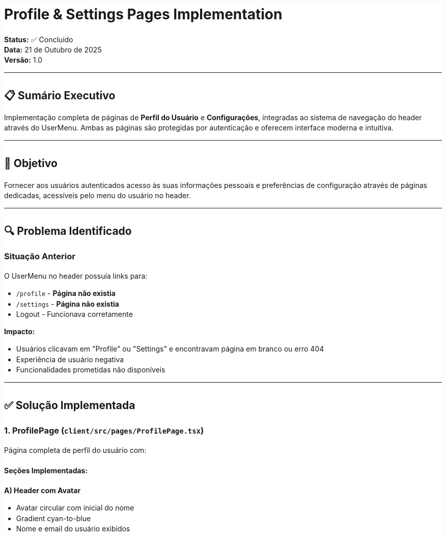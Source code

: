 # Profile & Settings Pages Implementation

**Status:** ✅ Concluído  
**Data:** 21 de Outubro de 2025  
**Versão:** 1.0

---

## 📋 Sumário Executivo

Implementação completa de páginas de **Perfil do Usuário** e **Configurações**, integradas ao sistema de navegação do header através do UserMenu. Ambas as páginas são protegidas por autenticação e oferecem interface moderna e intuitiva.

---

## 🎯 Objetivo

Fornecer aos usuários autenticados acesso às suas informações pessoais e preferências de configuração através de páginas dedicadas, acessíveis pelo menu do usuário no header.

---

## 🔍 Problema Identificado

### Situação Anterior

O UserMenu no header possuía links para:
- `/profile` - **Página não existia**
- `/settings` - **Página não existia**
- Logout - Funcionava corretamente

**Impacto:**
- Usuários clicavam em "Profile" ou "Settings" e encontravam página em branco ou erro 404
- Experiência de usuário negativa
- Funcionalidades prometidas não disponíveis

---

## ✅ Solução Implementada

### 1. **ProfilePage** (`client/src/pages/ProfilePage.tsx`)

Página completa de perfil do usuário com:

#### **Seções Implementadas:**

**A) Header com Avatar**
- Avatar circular com inicial do nome
- Gradient cyan-to-blue
- Nome e email do usuário exibidos
